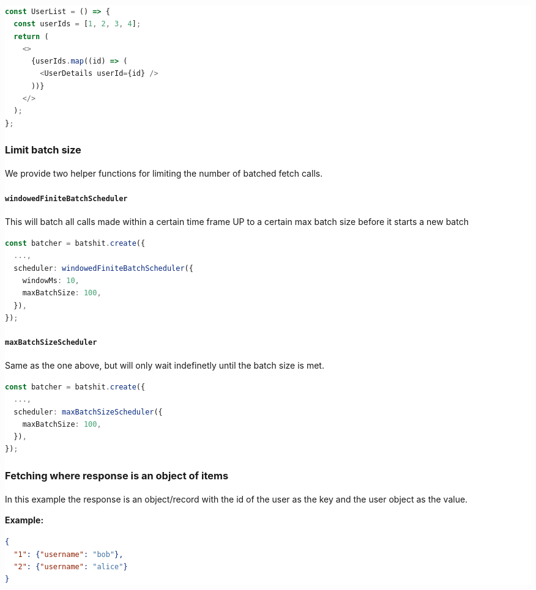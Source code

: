 ```ts
const UserList = () => {
  const userIds = [1, 2, 3, 4];
  return (
    <>
      {userIds.map((id) => (
        <UserDetails userId={id} />
      ))}
    </>
  );
};
```

### Limit batch size

We provide two helper functions for limiting the number of batched fetch calls.

#### `windowedFiniteBatchScheduler`

This will batch all calls made within a certain time frame UP to a certain max batch size before it starts a new batch

```ts
const batcher = batshit.create({
  ...,
  scheduler: windowedFiniteBatchScheduler({
    windowMs: 10,
    maxBatchSize: 100,
  }),
});
```

#### `maxBatchSizeScheduler`

Same as the one above, but will only wait indefinetly until the batch size is met.

```ts
const batcher = batshit.create({
  ...,
  scheduler: maxBatchSizeScheduler({
    maxBatchSize: 100,
  }),
});
```

### Fetching where response is an object of items

In this example the response is an object/record with the id of the user as the key and the user object as the value.

**Example:**
```json
{
  "1": {"username": "bob"},
  "2": {"username": "alice"}
}
```
